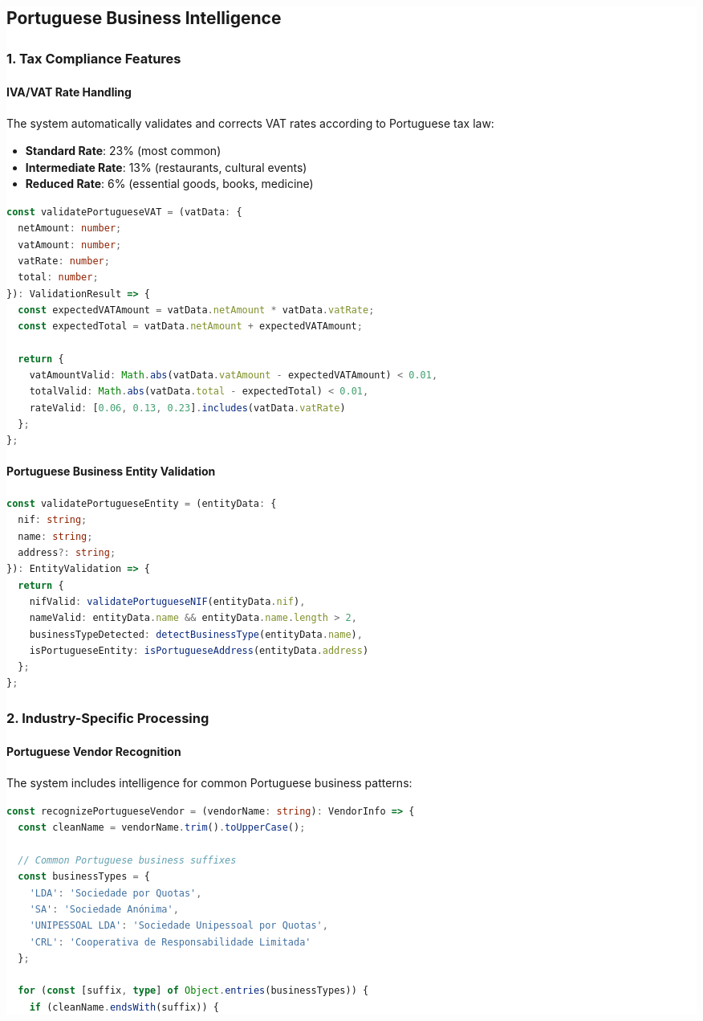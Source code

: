 
## Portuguese Business Intelligence

### 1. Tax Compliance Features

#### **IVA/VAT Rate Handling**
The system automatically validates and corrects VAT rates according to Portuguese tax law:

- **Standard Rate**: 23% (most common)
- **Intermediate Rate**: 13% (restaurants, cultural events)
- **Reduced Rate**: 6% (essential goods, books, medicine)

```typescript
const validatePortugueseVAT = (vatData: {
  netAmount: number;
  vatAmount: number;
  vatRate: number;
  total: number;
}): ValidationResult => {
  const expectedVATAmount = vatData.netAmount * vatData.vatRate;
  const expectedTotal = vatData.netAmount + expectedVATAmount;
  
  return {
    vatAmountValid: Math.abs(vatData.vatAmount - expectedVATAmount) < 0.01,
    totalValid: Math.abs(vatData.total - expectedTotal) < 0.01,
    rateValid: [0.06, 0.13, 0.23].includes(vatData.vatRate)
  };
};
```

#### **Portuguese Business Entity Validation**
```typescript
const validatePortugueseEntity = (entityData: {
  nif: string;
  name: string;
  address?: string;
}): EntityValidation => {
  return {
    nifValid: validatePortugueseNIF(entityData.nif),
    nameValid: entityData.name && entityData.name.length > 2,
    businessTypeDetected: detectBusinessType(entityData.name),
    isPortugueseEntity: isPortugueseAddress(entityData.address)
  };
};
```

### 2. Industry-Specific Processing

#### **Portuguese Vendor Recognition**
The system includes intelligence for common Portuguese business patterns:

```typescript
const recognizePortugueseVendor = (vendorName: string): VendorInfo => {
  const cleanName = vendorName.trim().toUpperCase();
  
  // Common Portuguese business suffixes
  const businessTypes = {
    'LDA': 'Sociedade por Quotas',
    'SA': 'Sociedade Anónima',
    'UNIPESSOAL LDA': 'Sociedade Unipessoal por Quotas',
    'CRL': 'Cooperativa de Responsabilidade Limitada'
  };
  
  for (const [suffix, type] of Object.entries(businessTypes)) {
    if (cleanName.endsWith(suffix)) {
```